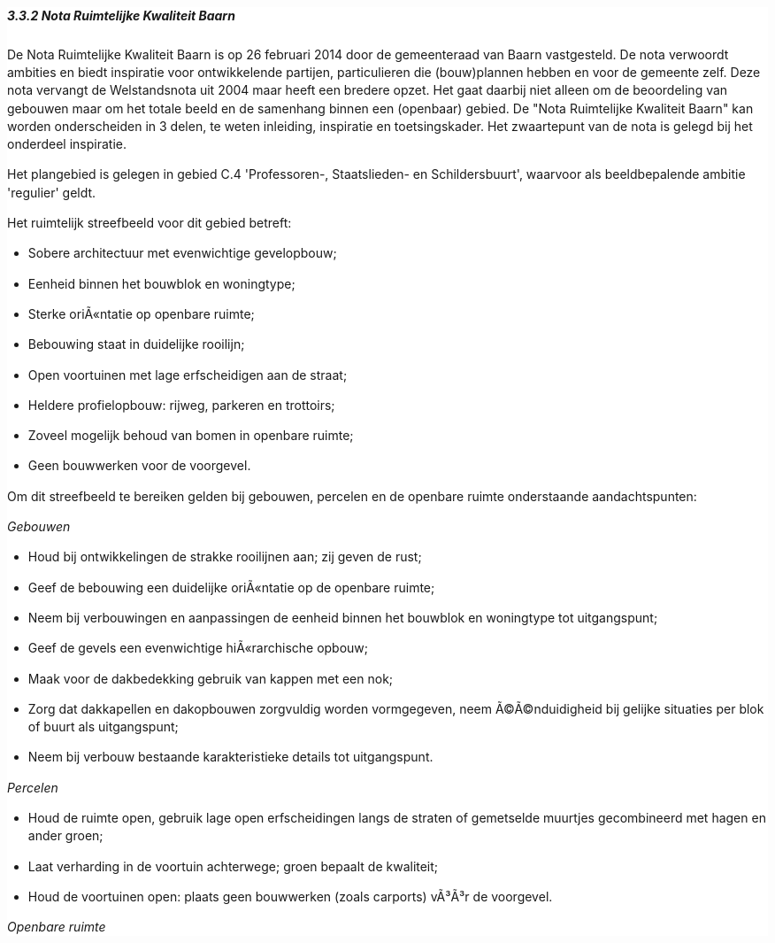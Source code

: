 ##### 3\.3\.2 Nota Ruimtelijke Kwaliteit Baarn

De Nota Ruimtelijke Kwaliteit Baarn is op 26 februari 2014 door de gemeenteraad van Baarn vastgesteld. De nota verwoordt ambities en biedt inspiratie voor ontwikkelende partijen, particulieren die (bouw)plannen hebben en voor de gemeente zelf. Deze nota vervangt de Welstandsnota uit 2004 maar heeft een bredere opzet. Het gaat daarbij niet alleen om de beoordeling van gebouwen maar om het totale beeld en de samenhang binnen een (openbaar) gebied. De "Nota Ruimtelijke Kwaliteit Baarn" kan worden onderscheiden in 3 delen, te weten inleiding, inspiratie en toetsingskader. Het zwaartepunt van de nota is gelegd bij het onderdeel inspiratie.

Het plangebied is gelegen in gebied C.4 'Professoren\-, Staatslieden\- en Schildersbuurt', waarvoor als beeldbepalende ambitie 'regulier' geldt.

Het ruimtelijk streefbeeld voor dit gebied betreft:

* Sobere architectuur met evenwichtige gevelopbouw;

* Eenheid binnen het bouwblok en woningtype;

* Sterke oriÃ«ntatie op openbare ruimte;

* Bebouwing staat in duidelijke rooilijn;

* Open voortuinen met lage erfscheidigen aan de straat;

* Heldere profielopbouw: rijweg, parkeren en trottoirs;

* Zoveel mogelijk behoud van bomen in openbare ruimte;

* Geen bouwwerken voor de voorgevel.

Om dit streefbeeld te bereiken gelden bij gebouwen, percelen en de openbare ruimte onderstaande aandachtspunten:

*Gebouwen*

* Houd bij ontwikkelingen de strakke rooilijnen aan; zij geven de rust;

* Geef de bebouwing een duidelijke oriÃ«ntatie op de openbare ruimte;

* Neem bij verbouwingen en aanpassingen de eenheid binnen het bouwblok en woningtype tot uitgangspunt;

* Geef de gevels een evenwichtige hiÃ«rarchische opbouw;

* Maak voor de dakbedekking gebruik van kappen met een nok;

* Zorg dat dakkapellen en dakopbouwen zorgvuldig worden vormgegeven, neem Ã©Ã©nduidigheid bij gelijke situaties per blok of buurt als uitgangspunt;

* Neem bij verbouw bestaande karakteristieke details tot uitgangspunt.

*Percelen*

* Houd de ruimte open, gebruik lage open erfscheidingen langs de straten of gemetselde muurtjes gecombineerd met hagen en ander groen;

* Laat verharding in de voortuin achterwege; groen bepaalt de kwaliteit;

* Houd de voortuinen open: plaats geen bouwwerken (zoals carports) vÃ³Ã³r de voorgevel.

*Openbare ruimte*
